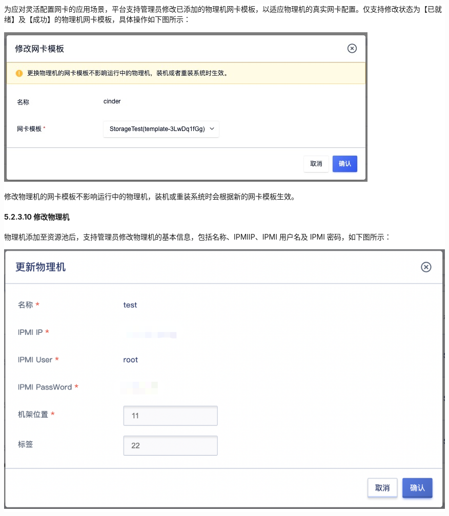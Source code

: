 为应对灵活配置网卡的应用场景，平台支持管理员修改已添加的物理机网卡模板，以适应物理机的真实网卡配置。仅支持修改状态为【已就绪】及【成功】的物理机网卡模板，具体操作如下图所示：

![upbmsnet](../images/adminguide/upbmsnet.png)

修改物理机的网卡模板不影响运行中的物理机，装机或重装系统时会根据新的网卡模板生效。

#### 5.2.3.10 修改物理机

物理机添加至资源池后，支持管理员修改物理机的基本信息，包括名称、IPMIIP、IPMI 用户名及  IPMI 密码，如下图所示：

![upbms](../images/adminguide/upbms.png)
